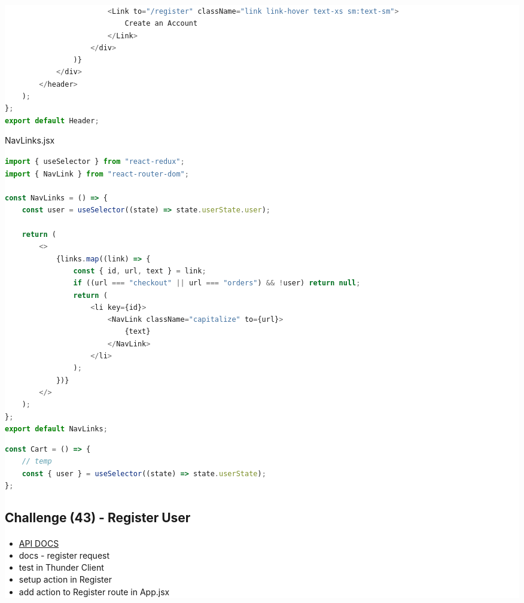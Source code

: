 ```js
						<Link to="/register" className="link link-hover text-xs sm:text-sm">
							Create an Account
						</Link>
					</div>
				)}
			</div>
		</header>
	);
};
export default Header;
```

NavLinks.jsx

```js
import { useSelector } from "react-redux";
import { NavLink } from "react-router-dom";

const NavLinks = () => {
	const user = useSelector((state) => state.userState.user);

	return (
		<>
			{links.map((link) => {
				const { id, url, text } = link;
				if ((url === "checkout" || url === "orders") && !user) return null;
				return (
					<li key={id}>
						<NavLink className="capitalize" to={url}>
							{text}
						</NavLink>
					</li>
				);
			})}
		</>
	);
};
export default NavLinks;
```

```js
const Cart = () => {
	// temp
	const { user } = useSelector((state) => state.userState);
};
```

## Challenge (43) - Register User

- [API DOCS](https://documenter.getpostman.com/view/18152321/2s9Xy5KpTi)
- docs - register request
- test in Thunder Client
- setup action in Register
- add action to Register route in App.jsx
